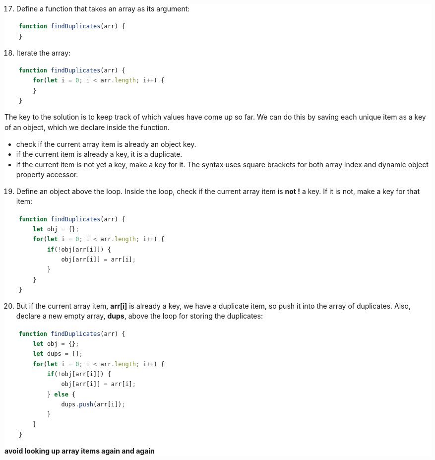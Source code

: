 17. Define a function that takes an array as its argument:

```js
    function findDuplicates(arr) {
    }
```

18. Iterate the array:

```js
    function findDuplicates(arr) {
        for(let i = 0; i < arr.length; i++) {
        }
    }
```

The key to the solution is to keep track of which values have come up so far. We can do this by saving each unique item as a key of an object, which we declare inside the function. 
- check if the current array item is already an object key. 
- if the current item is already a key, it is a duplicate. 
- if the current item is not yet a key, make a key for it. The syntax uses square brackets for both array index and dynamic object property accessor.

19. Define an object above the loop. Inside the loop, check if the current array item is **not !** a key. If it is not, make a key for that item:

```js
    function findDuplicates(arr) {
        let obj = {};
        for(let i = 0; i < arr.length; i++) {
            if(!obj[arr[i]]) {
                obj[arr[i]] = arr[i];
            }
        }
    }
```

20. But if the current array item, **arr[i]** is already a key, we have a duplicate item, so push it into the array of duplicates. Also, declare a new empty array, **dups**, above the loop for storing the duplicates:

```js
    function findDuplicates(arr) {
        let obj = {};
        let dups = [];
        for(let i = 0; i < arr.length; i++) {
            if(!obj[arr[i]]) {
                obj[arr[i]] = arr[i];
            } else {
                dups.push(arr[i]);
            }
        }
    }
```

**avoid looking up array items again and again**
